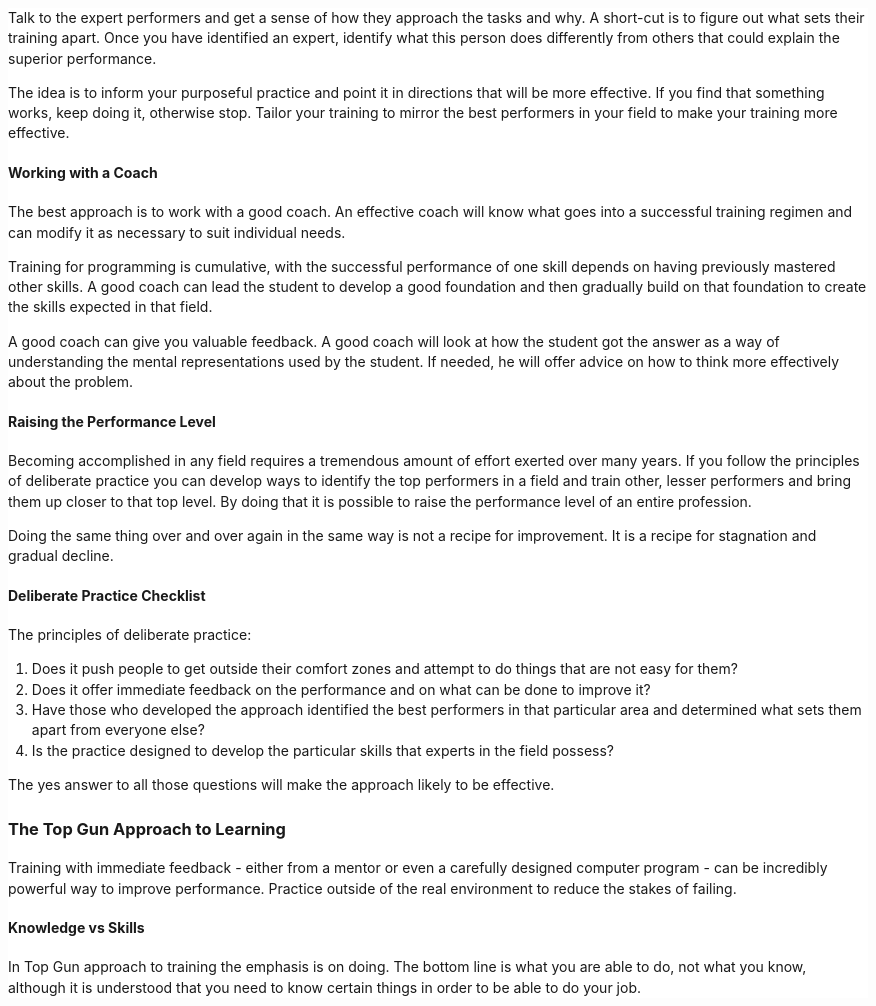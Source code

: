 Talk to the expert performers and get a sense of how they approach the tasks and why. A short-cut is to figure out what sets their training apart. Once you have identified an expert, identify what this person does differently from others that could explain the superior performance. 

The idea is to inform your purposeful practice and point it in directions that will be more effective. If you find that something works, keep doing it, otherwise stop. Tailor your training to mirror the best performers in your field to make your training more effective.

#### Working with a Coach

The best approach is to work with a good coach. An effective coach will know what goes into a successful training regimen and can modify it as necessary to suit individual needs.

Training for programming is cumulative, with the successful performance of one skill depends on having previously mastered other skills. A good coach can lead the student to develop a good foundation and then gradually build on that foundation to create the skills expected in that field. 

A good coach can give you valuable feedback. A good coach will look at how the student got the answer as a way of understanding the mental representations used by the student. If needed, he will offer advice on how to think more effectively about the problem.

#### Raising the Performance Level

Becoming accomplished in any field requires a tremendous amount of effort exerted over many years. If you follow the principles of deliberate practice you can develop ways to identify the top performers in a field and train other, lesser performers and bring them up closer to that top level. By doing that it is possible to raise the performance level of an entire profession.

Doing the same thing over and over again in the same way is not a recipe for improvement. It is a recipe for stagnation and gradual decline.

#### Deliberate Practice Checklist

The principles of deliberate practice:

1. Does it push people to get outside their comfort zones and attempt to do things that are not easy for them?
2. Does it offer immediate feedback on the performance and on what can be done to improve it?
3. Have those who developed the approach identified the best performers in that particular area and determined what sets them apart from everyone else?
4. Is the practice designed to develop the particular skills that experts in the field possess?
	 
The yes answer to all those questions will make the approach likely to be effective.

### The Top Gun Approach to Learning

Training with immediate feedback - either from a mentor or even a carefully designed computer program - can be incredibly powerful way to improve performance. Practice outside of the real environment to reduce the stakes of failing.

#### Knowledge vs Skills

In Top Gun approach to training the emphasis is on doing. The bottom line is what you are able to do, not what you know, although it is understood that you need to know certain things in order to be able to do your job.
